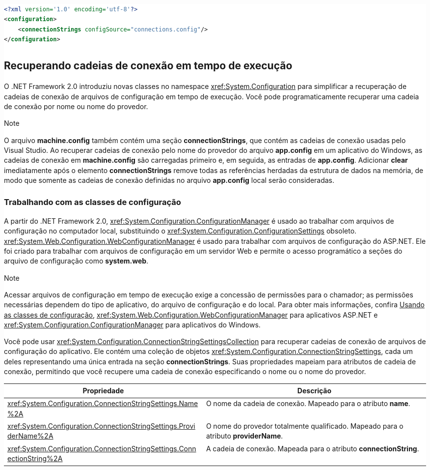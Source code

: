```xml  
<?xml version='1.0' encoding='utf-8'?>  
<configuration>  
    <connectionStrings configSource="connections.config"/>  
</configuration>  
```  

## <a name="retrieving-connection-strings-at-run-time"></a>Recuperando cadeias de conexão em tempo de execução

O .NET Framework 2.0 introduziu novas classes no namespace <xref:System.Configuration> para simplificar a recuperação de cadeias de conexão de arquivos de configuração em tempo de execução. Você pode programaticamente recuperar uma cadeia de conexão por nome ou nome do provedor.

> [!NOTE]
> O arquivo **machine.config** também contém uma seção **connectionStrings**, que contém as cadeias de conexão usadas pelo Visual Studio. Ao recuperar cadeias de conexão pelo nome do provedor do arquivo **app.config** em um aplicativo do Windows, as cadeias de conexão em **machine.config** são carregadas primeiro e, em seguida, as entradas de **app.config**. Adicionar **clear** imediatamente após o elemento **connectionStrings** remove todas as referências herdadas da estrutura de dados na memória, de modo que somente as cadeias de conexão definidas no arquivo **app.config** local serão consideradas.

### <a name="working-with-the-configuration-classes"></a>Trabalhando com as classes de configuração

A partir do .NET Framework 2.0, <xref:System.Configuration.ConfigurationManager> é usado ao trabalhar com arquivos de configuração no computador local, substituindo o <xref:System.Configuration.ConfigurationSettings> obsoleto. <xref:System.Web.Configuration.WebConfigurationManager> é usado para trabalhar com arquivos de configuração do ASP.NET. Ele foi criado para trabalhar com arquivos de configuração em um servidor Web e permite o acesso programático a seções do arquivo de configuração como **system.web**.

> [!NOTE]
> Acessar arquivos de configuração em tempo de execução exige a concessão de permissões para o chamador; as permissões necessárias dependem do tipo de aplicativo, do arquivo de configuração e do local. Para obter mais informações, confira [Usando as classes de configuração](/previous-versions/aspnet/ms228063(v=vs.100)), <xref:System.Web.Configuration.WebConfigurationManager> para aplicativos ASP.NET e <xref:System.Configuration.ConfigurationManager> para aplicativos do Windows.

Você pode usar <xref:System.Configuration.ConnectionStringSettingsCollection> para recuperar cadeias de conexão de arquivos de configuração do aplicativo. Ele contém uma coleção de objetos <xref:System.Configuration.ConnectionStringSettings>, cada um deles representando uma única entrada na seção **connectionStrings**. Suas propriedades mapeiam para atributos de cadeia de conexão, permitindo que você recupere uma cadeia de conexão especificando o nome ou o nome do provedor.

|Propriedade|Descrição|  
|--------------|-----------------|  
|<xref:System.Configuration.ConnectionStringSettings.Name%2A>|O nome da cadeia de conexão. Mapeado para o atributo **name**.|  
|<xref:System.Configuration.ConnectionStringSettings.ProviderName%2A>|O nome do provedor totalmente qualificado. Mapeado para o atributo **providerName**.|  
|<xref:System.Configuration.ConnectionStringSettings.ConnectionString%2A>|A cadeia de conexão. Mapeada para o atributo **connectionString**.|  
